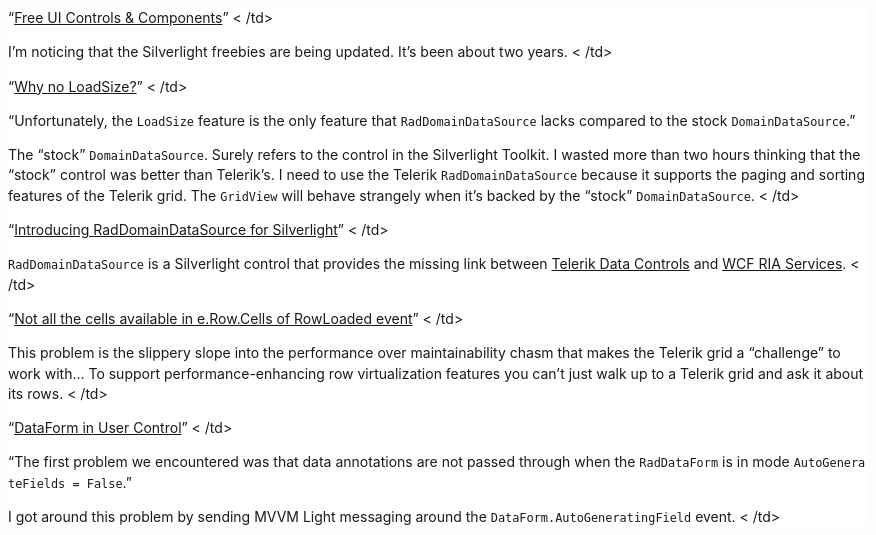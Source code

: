 “[Free UI Controls &amp; Components](http://www.telerik.com/community/download-free-products.aspx)”
<
/td><td>

I’m noticing that the Silverlight freebies are being updated. It’s been about two years.
<
/td></tr><tr><td>

“[Why no LoadSize?](http://www.telerik.com/community/forums/silverlight/domain-datasource/why-no-loadsize.aspx)”
<
/td><td>

“Unfortunately, the `LoadSize` feature is the only feature that `RadDomainDataSource` lacks compared to the stock `DomainDataSource`.”

The “stock” `DomainDataSource`. Surely refers to the control in the Silverlight Toolkit. I wasted more than two hours thinking that the “stock” control was better than Telerik’s. I need to use the Telerik `RadDomainDataSource` because it supports the paging and sorting features of the Telerik grid. The `GridView` will behave strangely when it’s backed by the “stock” `DomainDataSource`.
<
/td></tr><tr><td>

“[Introducing RadDomainDataSource for Silverlight](http://blogs.telerik.com/xamlteam/posts/10-12-24/introducing-raddomaindatasource-for-silverlight.aspx)”
<
/td><td>

`RadDomainDataSource` is a Silverlight control that provides the missing link between [Telerik Data Controls](http://demos.telerik.com/silverlight/) and [WCF RIA Services](http://www.silverlight.net/getstarted/riaservices/).
<
/td></tr><tr><td>

“[Not all the cells available in e.Row.Cells of RowLoaded event](http://www.telerik.com/community/forums/silverlight/gridview/not-all-the-cells-available-in-e-row-cells-of-rowloaded-event.aspx)”
<
/td><td>

This problem is the slippery slope into the performance over maintainability chasm that makes the Telerik grid a “challenge” to work with… To support performance-enhancing row virtualization features you can’t just walk up to a Telerik grid and ask it about its rows.
<
/td></tr><tr><td>

“[DataForm in User Control](http://www.telerik.com/community/forums/silverlight/data-form/dataform-in-user-control.aspx)”
<
/td><td>

“The first problem we encountered was that data annotations are not passed through when the `RadDataForm` is in mode `AutoGenerateFields = False`.”

I got around this problem by sending MVVM Light messaging around the `DataForm.AutoGeneratingField` event.
<
/td></tr><tr><td>
